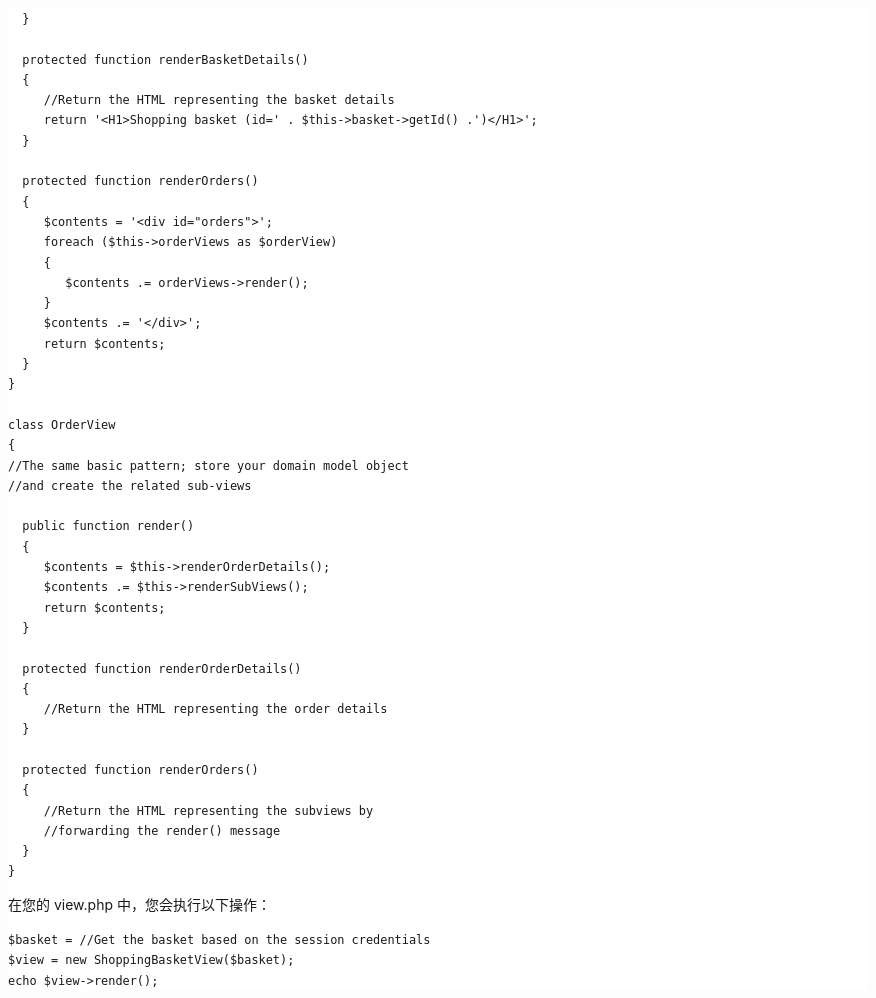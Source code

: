 ```
  }

  protected function renderBasketDetails()
  {
     //Return the HTML representing the basket details
     return '<H1>Shopping basket (id=' . $this->basket->getId() .')</H1>';
  }

  protected function renderOrders()
  {
     $contents = '<div id="orders">';
     foreach ($this->orderViews as $orderView)
     {
        $contents .= orderViews->render();
     }
     $contents .= '</div>';
     return $contents;
  }
}

class OrderView
{
//The same basic pattern; store your domain model object
//and create the related sub-views

  public function render()
  {
     $contents = $this->renderOrderDetails();
     $contents .= $this->renderSubViews();
     return $contents;
  }

  protected function renderOrderDetails()
  {
     //Return the HTML representing the order details
  }

  protected function renderOrders()
  {
     //Return the HTML representing the subviews by
     //forwarding the render() message
  }
} 
```

在您的 view.php 中，您会执行以下操作：

```
$basket = //Get the basket based on the session credentials
$view = new ShoppingBasketView($basket);
echo $view->render(); 
```
